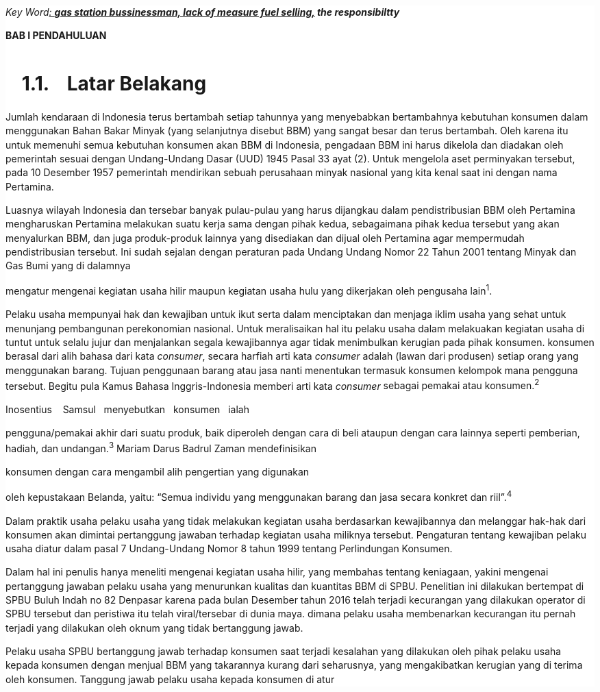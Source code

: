 <p><span class="font4" style="font-style:italic;">Key Word</span><a href="http://jurnalmahasiswa.unesa.ac.id/index.php/tag/8987/pertamina-dodo-gas-station-bussinessman"><span class="font4" style="font-style:italic;">: </span><span class="font4" style="font-weight:bold;font-style:italic;text-decoration:underline;">gas station bussinessman,</span></a><a href="http://jurnalmahasiswa.unesa.ac.id/index.php/tag/8987/lack-of-measure-fuel-selling"><span class="font4" style="font-weight:bold;font-style:italic;"> </span><span class="font4" style="font-weight:bold;font-style:italic;text-decoration:underline;">lack of measure fuel</span></a><span class="font4" style="font-weight:bold;font-style:italic;text-decoration:underline;"> </span><a href="http://jurnalmahasiswa.unesa.ac.id/index.php/tag/8987/lack-of-measure-fuel-selling"><span class="font4" style="font-weight:bold;font-style:italic;text-decoration:underline;">selling</span><span class="font4" style="font-weight:bold;font-style:italic;">,</span></a><span class="font4" style="font-weight:bold;font-style:italic;"> the responsibiltty</span></p>
<p><span class="font4" style="font-weight:bold;">BAB I PENDAHULUAN</span></p>
<ul style="list-style:none;"><li>
<h1><a name="bookmark2"></a><span class="font4" style="font-weight:bold;"><a name="bookmark3"></a>1.1. &nbsp;&nbsp;&nbsp;Latar Belakang</span></h1></li></ul>
<p><span class="font4">Jumlah kendaraan di Indonesia terus bertambah setiap tahunnya yang menyebabkan bertambahnya kebutuhan konsumen dalam menggunakan Bahan Bakar Minyak (yang selanjutnya disebut BBM) yang sangat besar dan terus bertambah. Oleh karena itu untuk memenuhi semua kebutuhan konsumen akan BBM di Indonesia, pengadaan BBM ini harus dikelola dan diadakan oleh pemerintah sesuai dengan Undang-Undang Dasar (UUD) 1945 Pasal 33 ayat (2). Untuk mengelola aset perminyakan tersebut, pada 10 Desember 1957 pemerintah mendirikan sebuah perusahaan minyak nasional yang kita kenal saat ini dengan nama Pertamina.</span></p>
<p><span class="font4">Luasnya wilayah Indonesia dan tersebar banyak pulau-pulau yang harus dijangkau dalam pendistribusian BBM oleh Pertamina mengharuskan Pertamina melakukan suatu kerja sama dengan pihak kedua, sebagaimana pihak kedua tersebut yang akan menyalurkan BBM, dan juga produk-produk lainnya yang disediakan dan dijual oleh Pertamina agar mempermudah pendistribusian tersebut. Ini sudah sejalan dengan peraturan pada Undang Undang Nomor 22 Tahun 2001 tentang Minyak dan Gas Bumi yang di dalamnya</span></p>
<p><span class="font4">mengatur mengenai kegiatan usaha hilir maupun kegiatan usaha hulu yang dikerjakan oleh pengusaha lain<sup>1</sup>.</span></p>
<p><span class="font4">Pelaku usaha mempunyai hak dan kewajiban untuk ikut serta dalam menciptakan dan menjaga iklim usaha yang sehat untuk menunjang pembangunan perekonomian nasional. Untuk meralisaikan hal itu pelaku usaha dalam melakuakan kegiatan usaha di tuntut untuk selalu jujur dan menjalankan segala kewajibannya agar tidak menimbulkan kerugian pada pihak konsumen. konsumen berasal dari alih bahasa dari kata </span><span class="font4" style="font-style:italic;">consumer</span><span class="font4">, secara harfiah arti kata </span><span class="font4" style="font-style:italic;">consumer</span><span class="font4"> adalah (lawan dari produsen) setiap orang yang menggunakan barang. Tujuan penggunaan barang atau jasa nanti menentukan termasuk konsumen kelompok mana pengguna tersebut. Begitu pula Kamus Bahasa Inggris-Indonesia memberi arti kata </span><span class="font4" style="font-style:italic;">consumer</span><span class="font4"> sebagai pemakai atau konsumen.<sup>2</sup></span></p>
<p><span class="font4">Inosentius &nbsp;&nbsp;&nbsp;Samsul &nbsp;&nbsp;menyebutkan &nbsp;&nbsp;konsumen &nbsp;&nbsp;ialah</span></p>
<p><span class="font4">pengguna/pemakai akhir dari suatu produk, baik diperoleh dengan cara di beli ataupun dengan cara lainnya seperti pemberian, hadiah, dan undangan.<sup>3</sup> Mariam Darus Badrul Zaman mendefinisikan</span></p>
<p><span class="font4">konsumen dengan cara mengambil alih pengertian yang digunakan</span></p>
<p><span class="font4">oleh kepustakaan Belanda, yaitu: “Semua individu yang menggunakan barang dan jasa secara konkret dan riil”.<sup>4</sup></span></p>
<p><span class="font4">Dalam praktik usaha pelaku usaha yang tidak melakukan kegiatan usaha berdasarkan kewajibannya dan melanggar hak-hak dari konsumen akan dimintai pertanggung jawaban terhadap kegiatan usaha miliknya tersebut. Pengaturan tentang kewajiban pelaku usaha diatur dalam pasal 7 Undang-Undang Nomor 8 tahun 1999 tentang Perlindungan Konsumen.</span></p>
<p><span class="font4">Dalam hal ini penulis hanya meneliti mengenai kegiatan usaha hilir, yang membahas tentang keniagaan, yakini mengenai pertanggung jawaban pelaku usaha yang menurunkan kualitas dan kuantitas BBM di SPBU. Penelitian ini dilakukan bertempat di SPBU Buluh Indah no 82 Denpasar karena pada bulan Desember tahun 2016 telah terjadi kecurangan yang dilakukan operator di SPBU tersebut dan peristiwa itu telah viral/tersebar di dunia maya. dimana pelaku usaha membenarkan kecurangan itu pernah terjadi yang dilakukan oleh oknum yang tidak bertanggung jawab.</span></p>
<p><span class="font4">Pelaku usaha SPBU bertanggung jawab terhadap konsumen saat terjadi kesalahan yang dilakukan oleh pihak pelaku usaha kepada konsumen dengan menjual BBM yang takarannya kurang dari seharusnya, yang mengakibatkan kerugian yang di terima oleh konsumen. Tanggung jawab pelaku usaha kepada konsumen di atur</span></p>